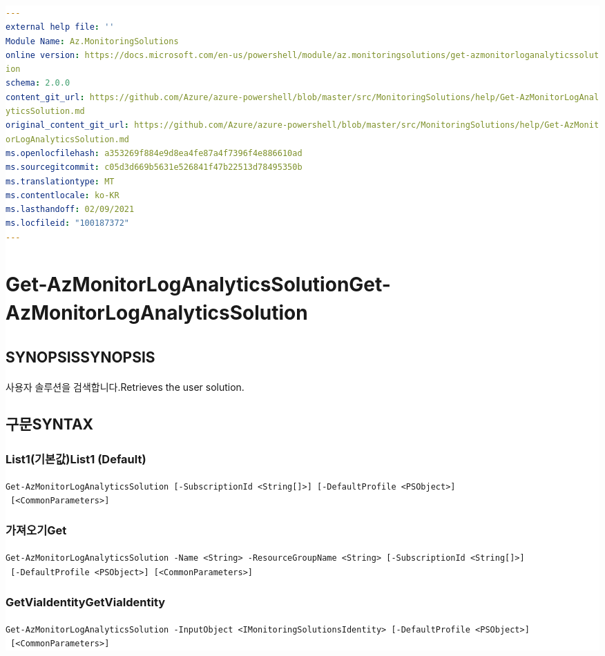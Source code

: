 ```yaml
---
external help file: ''
Module Name: Az.MonitoringSolutions
online version: https://docs.microsoft.com/en-us/powershell/module/az.monitoringsolutions/get-azmonitorloganalyticssolution
schema: 2.0.0
content_git_url: https://github.com/Azure/azure-powershell/blob/master/src/MonitoringSolutions/help/Get-AzMonitorLogAnalyticsSolution.md
original_content_git_url: https://github.com/Azure/azure-powershell/blob/master/src/MonitoringSolutions/help/Get-AzMonitorLogAnalyticsSolution.md
ms.openlocfilehash: a353269f884e9d8ea4fe87a4f7396f4e886610ad
ms.sourcegitcommit: c05d3d669b5631e526841f47b22513d78495350b
ms.translationtype: MT
ms.contentlocale: ko-KR
ms.lasthandoff: 02/09/2021
ms.locfileid: "100187372"
---
```

# <span data-ttu-id="f23ac-101">Get-AzMonitorLogAnalyticsSolution</span><span class="sxs-lookup"><span data-stu-id="f23ac-101">Get-AzMonitorLogAnalyticsSolution</span></span>

## <span data-ttu-id="f23ac-102">SYNOPSIS</span><span class="sxs-lookup"><span data-stu-id="f23ac-102">SYNOPSIS</span></span>
<span data-ttu-id="f23ac-103">사용자 솔루션을 검색합니다.</span><span class="sxs-lookup"><span data-stu-id="f23ac-103">Retrieves the user solution.</span></span>

## <span data-ttu-id="f23ac-104">구문</span><span class="sxs-lookup"><span data-stu-id="f23ac-104">SYNTAX</span></span>

### <span data-ttu-id="f23ac-105">List1(기본값)</span><span class="sxs-lookup"><span data-stu-id="f23ac-105">List1 (Default)</span></span>
```
Get-AzMonitorLogAnalyticsSolution [-SubscriptionId <String[]>] [-DefaultProfile <PSObject>]
 [<CommonParameters>]
```

### <span data-ttu-id="f23ac-106">가져오기</span><span class="sxs-lookup"><span data-stu-id="f23ac-106">Get</span></span>
```
Get-AzMonitorLogAnalyticsSolution -Name <String> -ResourceGroupName <String> [-SubscriptionId <String[]>]
 [-DefaultProfile <PSObject>] [<CommonParameters>]
```

### <span data-ttu-id="f23ac-107">GetViaIdentity</span><span class="sxs-lookup"><span data-stu-id="f23ac-107">GetViaIdentity</span></span>
```
Get-AzMonitorLogAnalyticsSolution -InputObject <IMonitoringSolutionsIdentity> [-DefaultProfile <PSObject>]
 [<CommonParameters>]
```
